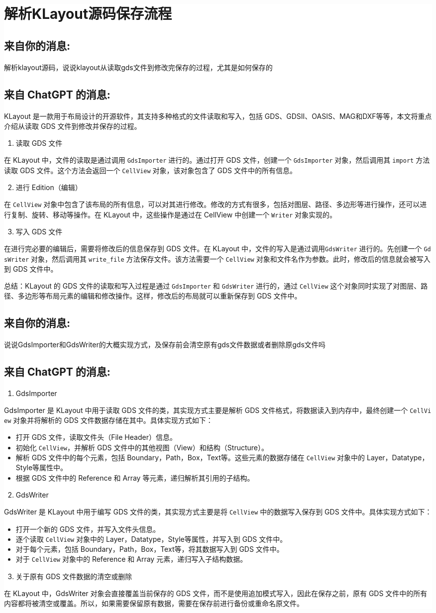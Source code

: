# 解析KLayout源码保存流程

## 来自你的消息:
解析klayout源码，说说klayout从读取gds文件到修改完保存的过程，尤其是如何保存的

## 来自 ChatGPT 的消息:
KLayout 是一款用于布局设计的开源软件，其支持多种格式的文件读取和写入，包括 GDS、GDSII、OASIS、MAG和DXF等等，本文将重点介绍从读取 GDS 文件到修改并保存的过程。

1. 读取 GDS 文件

在 KLayout 中，文件的读取是通过调用 `GdsImporter` 进行的。通过打开 GDS 文件，创建一个 `GdsImporter` 对象，然后调用其 `import` 方法读取 GDS 文件。这个方法会返回一个 `CellView` 对象，该对象包含了 GDS 文件中的所有信息。

2. 进行 Edition（编辑）

在 `CellView` 对象中包含了该布局的所有信息，可以对其进行修改。修改的方式有很多，包括对图层、路径、多边形等进行操作，还可以进行复制、旋转、移动等操作。在 KLayout 中，这些操作是通过在 CellView 中创建一个 `Writer` 对象实现的。

3. 写入 GDS 文件

在进行完必要的编辑后，需要将修改后的信息保存到 GDS 文件。在 KLayout 中，文件的写入是通过调用`GdsWriter` 进行的。先创建一个 `GdsWriter` 对象，然后调用其 `write_file` 方法保存文件。该方法需要一个 `CellView` 对象和文件名作为参数。此时，修改后的信息就会被写入到 GDS 文件中。

总结：KLayout 的 GDS 文件的读取和写入过程是通过 `GdsImporter` 和 `GdsWriter` 进行的，通过 `CellView` 这个对象同时实现了对图层、路径、多边形等布局元素的编辑和修改操作。这样，修改后的布局就可以重新保存到 GDS 文件中。

## 来自你的消息:
说说GdsImporter和GdsWriter的大概实现方式，及保存前会清空原有gds文件数据或者删除原gds文件吗

## 来自 ChatGPT 的消息:
1. GdsImporter

GdsImporter 是 KLayout 中用于读取 GDS 文件的类，其实现方式主要是解析 GDS 文件格式，将数据读入到内存中，最终创建一个 `CellView` 对象并将解析的 GDS 文件数据存储在其中。具体实现方式如下：

- 打开 GDS 文件，读取文件头（File Header）信息。
- 初始化 `CellView`，并解析 GDS 文件中的其他视图（View）和结构（Structure）。
- 解析 GDS 文件中的每个元素，包括 Boundary，Path，Box，Text等。这些元素的数据存储在 `CellView` 对象中的 Layer，Datatype，Style等属性中。
- 根据 GDS 文件中的 Reference 和 Array 等元素，递归解析其引用的子结构。

2. GdsWriter

GdsWriter 是 KLayout 中用于编写 GDS 文件的类，其实现方式主要是将 `CellView` 中的数据写入保存到 GDS 文件中。具体实现方式如下：

- 打开一个新的 GDS 文件，并写入文件头信息。
- 逐个读取 `CellView` 对象中的 Layer，Datatype，Style等属性，并写入到 GDS 文件中。
- 对于每个元素，包括 Boundary，Path，Box，Text等，将其数据写入到 GDS 文件中。
- 对于 `CellView` 对象中的 Reference 和 Array 元素，递归写入子结构数据。

3. 关于原有 GDS 文件数据的清空或删除

在 KLayout 中，GdsWriter 对象会直接覆盖当前保存的 GDS 文件，而不是使用追加模式写入，因此在保存之前，原有 GDS 文件中的所有内容都将被清空或覆盖。所以，如果需要保留原有数据，需要在保存前进行备份或重命名原文件。
